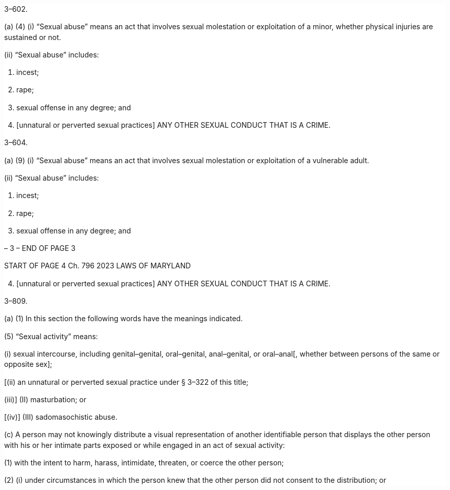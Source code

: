 3–602.

(a) (4) (i) “Sexual abuse” means an act that involves sexual molestation or
exploitation of a minor, whether physical injuries are sustained or not.

(ii) “Sexual abuse” includes:

1. incest;

2. rape;

3. sexual offense in any degree; and

4. [unnatural or perverted sexual practices] ANY OTHER
SEXUAL CONDUCT THAT IS A CRIME.

3–604.

(a) (9) (i) “Sexual abuse” means an act that involves sexual molestation or
exploitation of a vulnerable adult.

(ii) “Sexual abuse” includes:

1. incest;

2. rape;

3. sexual offense in any degree; and

– 3 –
END OF PAGE 3

START OF PAGE 4
Ch. 796 2023 LAWS OF MARYLAND

4. [unnatural or perverted sexual practices] ANY OTHER
SEXUAL CONDUCT THAT IS A CRIME.

3–809.

(a) (1) In this section the following words have the meanings indicated.

(5) “Sexual activity” means:

(i) sexual intercourse, including genital–genital, oral–genital,
anal–genital, or oral–anal[, whether between persons of the same or opposite sex];

[(ii) an unnatural or perverted sexual practice under § 3–322 of this
title;

(iii)] (II) masturbation; or

[(iv)] (III) sadomasochistic abuse.

(c) A person may not knowingly distribute a visual representation of another
identifiable person that displays the other person with his or her intimate parts exposed or
while engaged in an act of sexual activity:

(1) with the intent to harm, harass, intimidate, threaten, or coerce the
other person;

(2) (i) under circumstances in which the person knew that the other
person did not consent to the distribution; or
